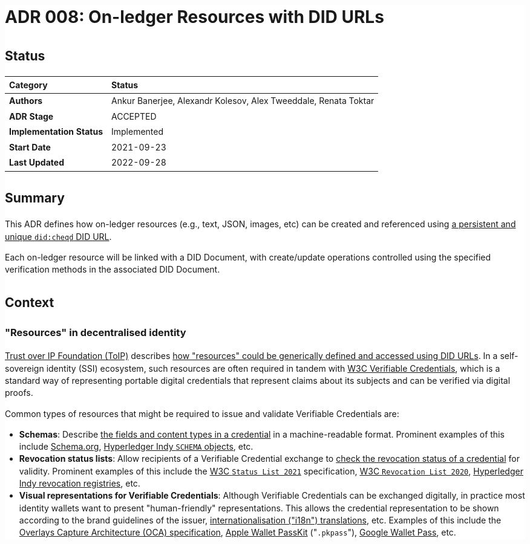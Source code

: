 # ADR 008: On-ledger Resources with DID URLs

## Status

| Category | Status |
| :--- | :--- |
| **Authors** | Ankur Banerjee, Alexandr Kolesov, Alex Tweeddale, Renata Toktar   |
| **ADR Stage** | ACCEPTED |
| **Implementation Status** | Implemented |
| **Start Date** | 2021-09-23 |
| **Last Updated** | 2022-09-28 |

## Summary

This ADR defines how on-ledger resources (e.g., text, JSON, images, etc) can be created and referenced using [a persistent and unique `did:cheqd` DID URL](adr-002-cheqd-did-method.md).

Each on-ledger resource will be linked with a DID Document, with create/update operations controlled using the specified verification methods in the associated DID Document.

## Context

### "Resources" in decentralised identity

[Trust over IP Foundation (ToIP)](https://trustoverip.org/) describes [how "resources" could be generically defined and accessed using DID URLs](https://wiki.trustoverip.org/display/HOME/DID+URL+Resource+Parameter+Specification). In a self-sovereign identity (SSI) ecosystem, such resources are often required in tandem with [W3C Verifiable Credentials](https://www.w3.org/TR/vc-data-model/), which is a standard way of representing portable digital credentials that represent claims about its subjects and can be verified via digital proofs.

Common types of resources that might be required to issue and validate Verifiable Credentials are:

* **Schemas**: Describe [the fields and content types in a credential](https://w3c.github.io/vc-data-model/#data-schemas) in a machine-readable format. Prominent examples of this include [Schema.org](https://schema.org/docs/schemas.html), [Hyperledger Indy `SCHEMA` objects](https://hyperledger-indy.readthedocs.io/projects/node/en/latest/transactions.html#schema), etc.
* **Revocation status lists**: Allow recipients of a Verifiable Credential exchange to [check the revocation status of a credential](https://w3c.github.io/vc-data-model/#validity-checks) for validity. Prominent examples of this include the [W3C `Status List 2021`](https://w3c-ccg.github.io/vc-status-list-2021/) specification, [W3C `Revocation List 2020`](https://w3c-ccg.github.io/vc-status-rl-2020/), [Hyperledger Indy revocation registries](https://hyperledger-indy.readthedocs.io/projects/sdk/en/latest/docs/concepts/revocation/cred-revocation.html), etc.
* **Visual representations for Verifiable Credentials**: Although Verifiable Credentials can be exchanged digitally, in practice most identity wallets want to present "human-friendly" representations. This allows the credential representation to be shown according to the brand guidelines of the issuer, [internationalisation ("i18n") translations](https://en.wikipedia.org/wiki/Internationalization_and_localization), etc. Examples of this include the [Overlays Capture Architecture (OCA) specification](https://oca.colossi.network/), [Apple Wallet PassKit](https://developer.apple.com/documentation/walletpasses) ("`.pkpass`"), [Google Wallet Pass](https://developers.google.com/wallet/generic), etc.
